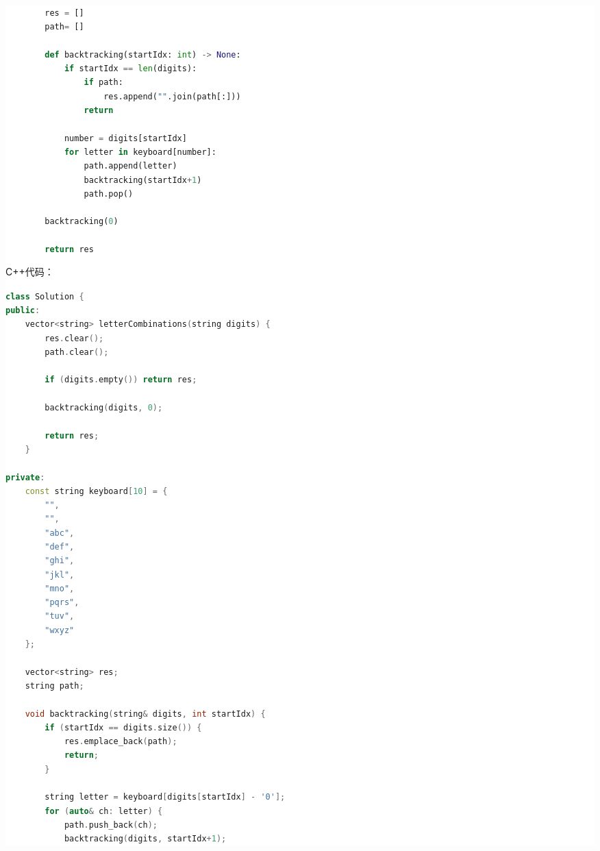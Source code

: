 ```python
        res = []
        path= []

        def backtracking(startIdx: int) -> None:
            if startIdx == len(digits):
                if path:
                    res.append("".join(path[:]))
                return
            
            number = digits[startIdx]
            for letter in keyboard[number]:
                path.append(letter)
                backtracking(startIdx+1)
                path.pop()
        
        backtracking(0)

        return res
```


C++代码：

```c++
class Solution {
public:
    vector<string> letterCombinations(string digits) {
        res.clear();
        path.clear();

        if (digits.empty()) return res;

        backtracking(digits, 0);

        return res;
    }

private:
    const string keyboard[10] = {
        "",
        "",
        "abc",
        "def",
        "ghi",
        "jkl",
        "mno",
        "pqrs",
        "tuv",
        "wxyz"
    };

    vector<string> res;
    string path;

    void backtracking(string& digits, int startIdx) {
        if (startIdx == digits.size()) {
            res.emplace_back(path);
            return;
        }

        string letter = keyboard[digits[startIdx] - '0'];
        for (auto& ch: letter) {
            path.push_back(ch);
            backtracking(digits, startIdx+1);
```
